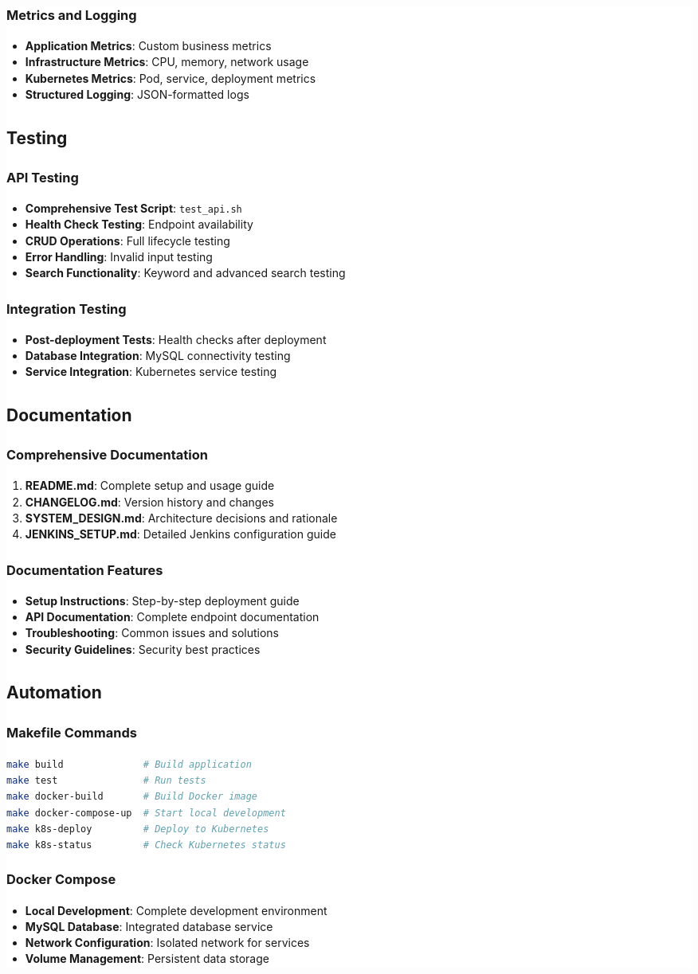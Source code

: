 ### Metrics and Logging
- **Application Metrics**: Custom business metrics
- **Infrastructure Metrics**: CPU, memory, network usage
- **Kubernetes Metrics**: Pod, service, deployment metrics
- **Structured Logging**: JSON-formatted logs

## Testing

### API Testing
- **Comprehensive Test Script**: `test_api.sh`
- **Health Check Testing**: Endpoint availability
- **CRUD Operations**: Full lifecycle testing
- **Error Handling**: Invalid input testing
- **Search Functionality**: Keyword and advanced search testing

### Integration Testing
- **Post-deployment Tests**: Health checks after deployment
- **Database Integration**: MySQL connectivity testing
- **Service Integration**: Kubernetes service testing

## Documentation

### Comprehensive Documentation
1. **README.md**: Complete setup and usage guide
2. **CHANGELOG.md**: Version history and changes
3. **SYSTEM_DESIGN.md**: Architecture decisions and rationale
4. **JENKINS_SETUP.md**: Detailed Jenkins configuration guide

### Documentation Features
- **Setup Instructions**: Step-by-step deployment guide
- **API Documentation**: Complete endpoint documentation
- **Troubleshooting**: Common issues and solutions
- **Security Guidelines**: Security best practices

## Automation

### Makefile Commands
```bash
make build              # Build application
make test               # Run tests
make docker-build       # Build Docker image
make docker-compose-up  # Start local development
make k8s-deploy         # Deploy to Kubernetes
make k8s-status         # Check Kubernetes status
```

### Docker Compose
- **Local Development**: Complete development environment
- **MySQL Database**: Integrated database service
- **Network Configuration**: Isolated network for services
- **Volume Management**: Persistent data storage
